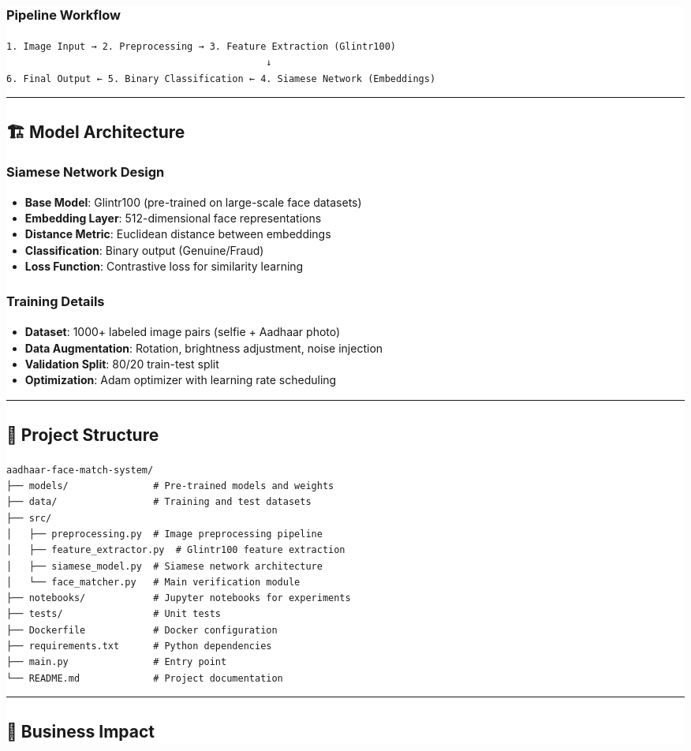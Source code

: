 ### Pipeline Workflow

```
1. Image Input → 2. Preprocessing → 3. Feature Extraction (Glintr100)
                                              ↓
6. Final Output ← 5. Binary Classification ← 4. Siamese Network (Embeddings)
```

---

## 🏗️ Model Architecture

### Siamese Network Design

- **Base Model**: Glintr100 (pre-trained on large-scale face datasets)
- **Embedding Layer**: 512-dimensional face representations
- **Distance Metric**: Euclidean distance between embeddings
- **Classification**: Binary output (Genuine/Fraud)
- **Loss Function**: Contrastive loss for similarity learning

### Training Details

- **Dataset**: 1000+ labeled image pairs (selfie + Aadhaar photo)
- **Data Augmentation**: Rotation, brightness adjustment, noise injection
- **Validation Split**: 80/20 train-test split
- **Optimization**: Adam optimizer with learning rate scheduling

---

## 📁 Project Structure

```
aadhaar-face-match-system/
├── models/               # Pre-trained models and weights
├── data/                 # Training and test datasets
├── src/
│   ├── preprocessing.py  # Image preprocessing pipeline
│   ├── feature_extractor.py  # Glintr100 feature extraction
│   ├── siamese_model.py  # Siamese network architecture
│   └── face_matcher.py   # Main verification module
├── notebooks/            # Jupyter notebooks for experiments
├── tests/                # Unit tests
├── Dockerfile            # Docker configuration
├── requirements.txt      # Python dependencies
├── main.py               # Entry point
└── README.md             # Project documentation
```

---

## 🎯 Business Impact
